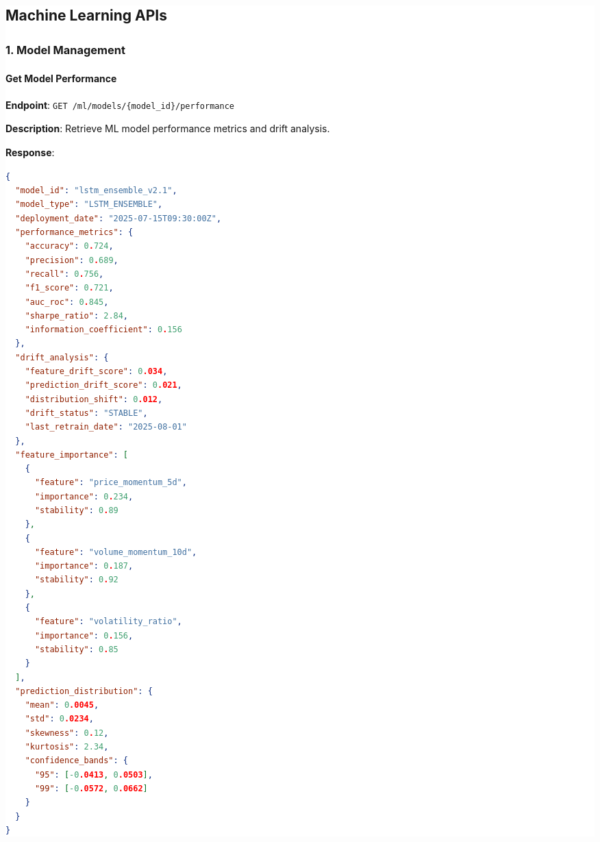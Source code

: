 
## Machine Learning APIs

### 1. Model Management

#### Get Model Performance

**Endpoint**: `GET /ml/models/{model_id}/performance`

**Description**: Retrieve ML model performance metrics and drift analysis.

**Response**:
```json
{
  "model_id": "lstm_ensemble_v2.1",
  "model_type": "LSTM_ENSEMBLE",
  "deployment_date": "2025-07-15T09:30:00Z",
  "performance_metrics": {
    "accuracy": 0.724,
    "precision": 0.689,
    "recall": 0.756,
    "f1_score": 0.721,
    "auc_roc": 0.845,
    "sharpe_ratio": 2.84,
    "information_coefficient": 0.156
  },
  "drift_analysis": {
    "feature_drift_score": 0.034,
    "prediction_drift_score": 0.021,
    "distribution_shift": 0.012,
    "drift_status": "STABLE",
    "last_retrain_date": "2025-08-01"
  },
  "feature_importance": [
    {
      "feature": "price_momentum_5d",
      "importance": 0.234,
      "stability": 0.89
    },
    {
      "feature": "volume_momentum_10d",
      "importance": 0.187,
      "stability": 0.92
    },
    {
      "feature": "volatility_ratio",
      "importance": 0.156,
      "stability": 0.85
    }
  ],
  "prediction_distribution": {
    "mean": 0.0045,
    "std": 0.0234,
    "skewness": 0.12,
    "kurtosis": 2.34,
    "confidence_bands": {
      "95": [-0.0413, 0.0503],
      "99": [-0.0572, 0.0662]
    }
  }
}
```
